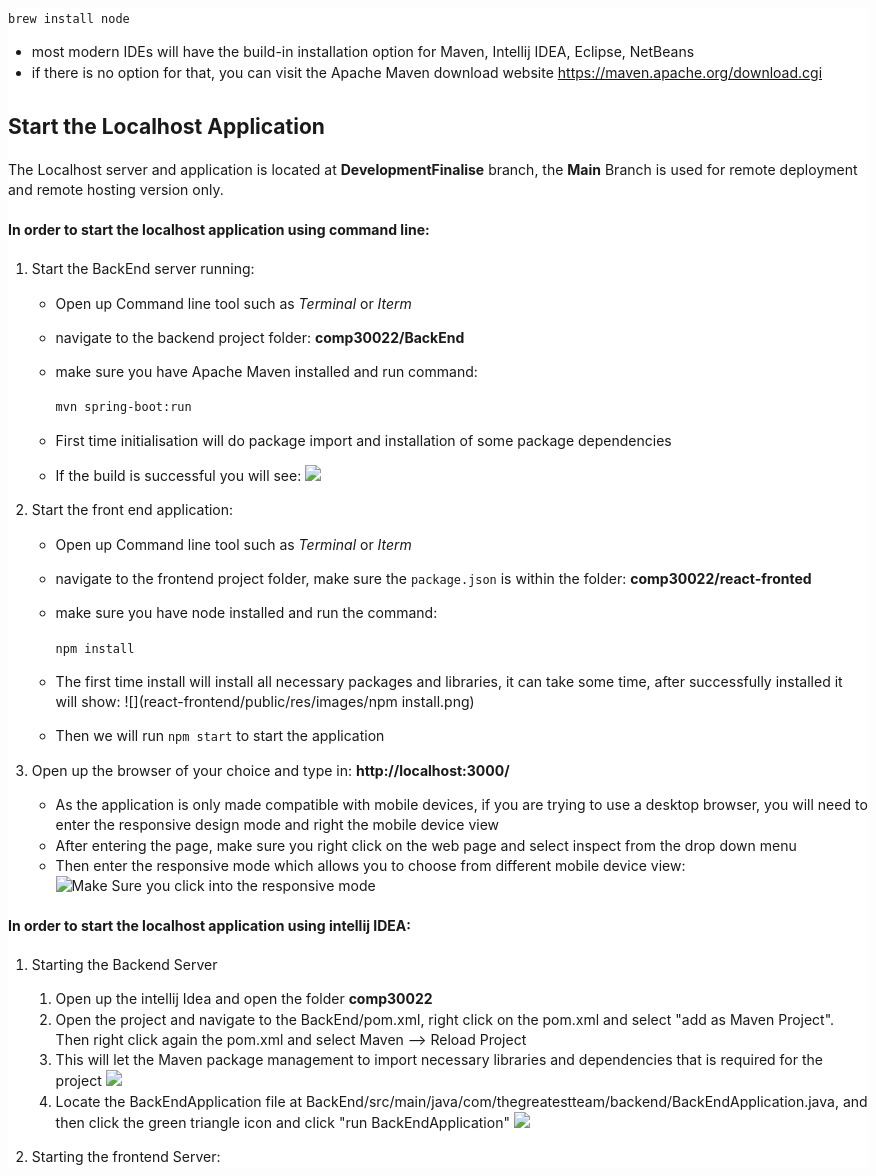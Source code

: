    ```brew install node```
- most modern IDEs will have the build-in installation option for Maven, Intellij IDEA, Eclipse, NetBeans
- if there is no option for that, you can visit the Apache Maven download website https://maven.apache.org/download.cgi


## **Start the Localhost Application**

The Localhost server and application is located at **DevelopmentFinalise** branch, the **Main** Branch is used for remote deployment and remote hosting version only.

#### In order to start the localhost application using command line:
1. Start the BackEnd server running:
    - Open up Command line tool such as _Terminal_ or _Iterm_
    - navigate to the backend project folder:
      **comp30022/BackEnd**
    - make sure you have Apache Maven installed and run command:

      ```mvn spring-boot:run```
    - First time initialisation will do package import and installation of some package dependencies
    - If the build is successful you will see:
      ![](react-frontend/public/res/images/springboot_run.png)

2. Start the front end application:
    - Open up Command line tool such as _Terminal_ or _Iterm_
    - navigate to the frontend project folder, make sure the ```package.json``` is within the folder:
      **comp30022/react-fronted**
    - make sure you have node installed and run the command:

      ```npm install```

    - The first time install will install all necessary packages and libraries, it can take some time, after successfully installed it will show:
      ![](react-frontend/public/res/images/npm install.png)

    - Then we will run ```npm start``` to start the application

3. Open up the browser of your choice and type in: **http://localhost:3000/**
    - As the application is only made compatible with mobile devices, if you are trying to use a desktop browser, you will need to enter the responsive design mode and right the mobile device view
    - After entering the page, make sure you right click on the web page and select inspect from the drop down menu
    - Then enter the responsive mode which allows you to choose from different mobile device view:
      ![Make Sure you click into the responsive mode](react-frontend/public/res/images/Responsive.png)


#### In order to start the localhost application using intellij IDEA:
1. Starting the Backend Server
    1. Open up the intellij Idea and open the folder **comp30022**
    2. Open the project and navigate to the BackEnd/pom.xml, right click on the pom.xml and select "add as Maven Project". Then right click again the pom.xml and select Maven --> Reload Project
    3. This will let the Maven package management to import necessary libraries and dependencies that is required for the project
       ![](react-frontend/public/res/images/MavenImport.png)
    4. Locate the BackEndApplication file at BackEnd/src/main/java/com/thegreatestteam/backend/BackEndApplication.java, and then click the green triangle icon and click "run BackEndApplication"
       ![](react-frontend/public/res/images/Runapp.png)


2. Starting the frontend Server:
   ```